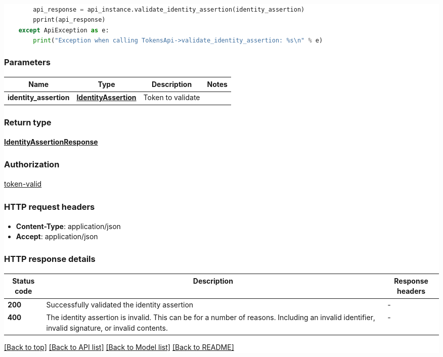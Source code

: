 ```python
        api_response = api_instance.validate_identity_assertion(identity_assertion)
        pprint(api_response)
    except ApiException as e:
        print("Exception when calling TokensApi->validate_identity_assertion: %s\n" % e)
```

### Parameters

Name | Type | Description  | Notes
------------- | ------------- | ------------- | -------------
 **identity_assertion** | [**IdentityAssertion**](IdentityAssertion.md)| Token to validate | 

### Return type

[**IdentityAssertionResponse**](IdentityAssertionResponse.md)

### Authorization

[token-valid](../README.md#token-valid)

### HTTP request headers

 - **Content-Type**: application/json
 - **Accept**: application/json

### HTTP response details
| Status code | Description | Response headers |
|-------------|-------------|------------------|
**200** | Successfully validated the identity assertion |  -  |
**400** | The identity assertion is invalid. This can be for a number of reasons. Including an invalid identifier, invalid signature, or invalid contents. |  -  |

[[Back to top]](#) [[Back to API list]](../README.md#documentation-for-api-endpoints) [[Back to Model list]](../README.md#documentation-for-models) [[Back to README]](../README.md)

